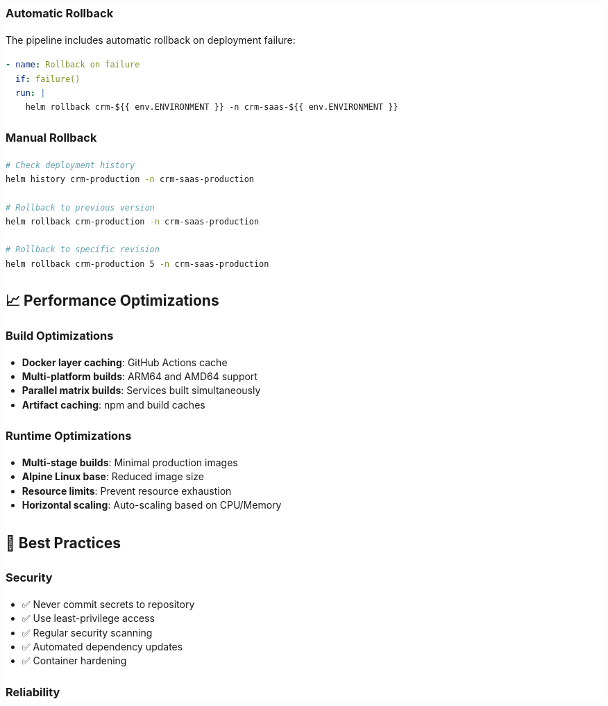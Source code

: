 ### Automatic Rollback

The pipeline includes automatic rollback on deployment failure:

```yaml
- name: Rollback on failure
  if: failure()
  run: |
    helm rollback crm-${{ env.ENVIRONMENT }} -n crm-saas-${{ env.ENVIRONMENT }}
```

### Manual Rollback

```bash
# Check deployment history
helm history crm-production -n crm-saas-production

# Rollback to previous version
helm rollback crm-production -n crm-saas-production

# Rollback to specific revision
helm rollback crm-production 5 -n crm-saas-production
```

## 📈 Performance Optimizations

### Build Optimizations

- **Docker layer caching**: GitHub Actions cache
- **Multi-platform builds**: ARM64 and AMD64 support
- **Parallel matrix builds**: Services built simultaneously
- **Artifact caching**: npm and build caches

### Runtime Optimizations

- **Multi-stage builds**: Minimal production images
- **Alpine Linux base**: Reduced image size
- **Resource limits**: Prevent resource exhaustion
- **Horizontal scaling**: Auto-scaling based on CPU/Memory

## 🎯 Best Practices

### Security

- ✅ Never commit secrets to repository
- ✅ Use least-privilege access
- ✅ Regular security scanning
- ✅ Automated dependency updates
- ✅ Container hardening

### Reliability
